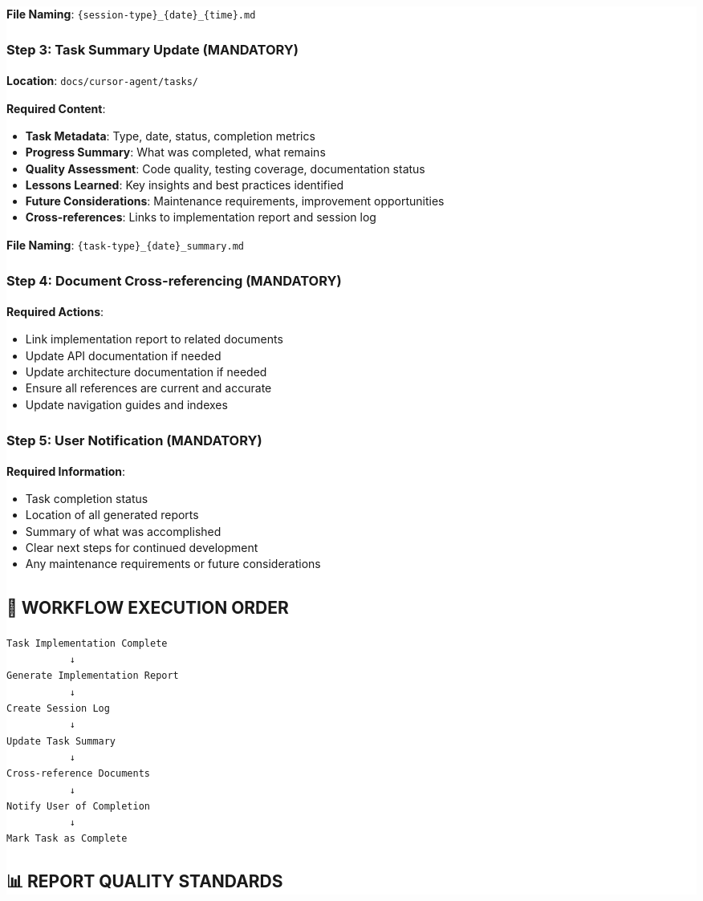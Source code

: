 **File Naming**: `{session-type}_{date}_{time}.md`

### **Step 3: Task Summary Update (MANDATORY)**
**Location**: `docs/cursor-agent/tasks/`

**Required Content**:
- **Task Metadata**: Type, date, status, completion metrics
- **Progress Summary**: What was completed, what remains
- **Quality Assessment**: Code quality, testing coverage, documentation status
- **Lessons Learned**: Key insights and best practices identified
- **Future Considerations**: Maintenance requirements, improvement opportunities
- **Cross-references**: Links to implementation report and session log

**File Naming**: `{task-type}_{date}_summary.md`

### **Step 4: Document Cross-referencing (MANDATORY)**
**Required Actions**:
- Link implementation report to related documents
- Update API documentation if needed
- Update architecture documentation if needed
- Ensure all references are current and accurate
- Update navigation guides and indexes

### **Step 5: User Notification (MANDATORY)**
**Required Information**:
- Task completion status
- Location of all generated reports
- Summary of what was accomplished
- Clear next steps for continued development
- Any maintenance requirements or future considerations

## 🔄 **WORKFLOW EXECUTION ORDER**

```
Task Implementation Complete
           ↓
Generate Implementation Report
           ↓
Create Session Log
           ↓
Update Task Summary
           ↓
Cross-reference Documents
           ↓
Notify User of Completion
           ↓
Mark Task as Complete
```

## 📊 **REPORT QUALITY STANDARDS**
